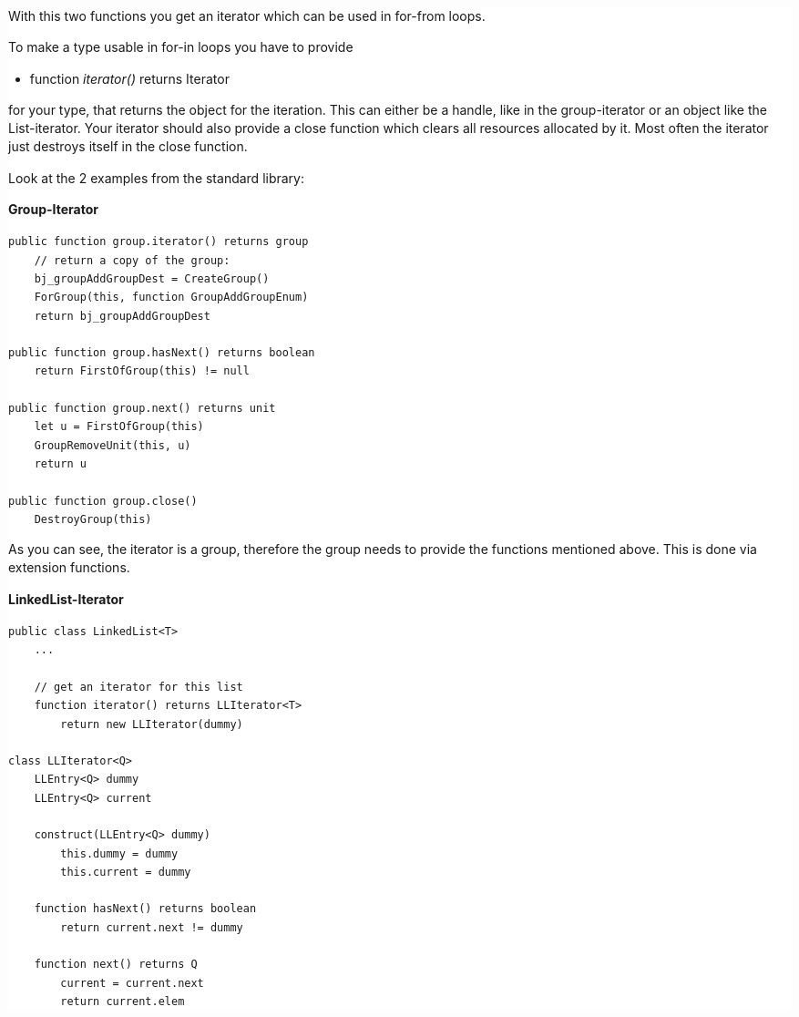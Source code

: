 With this two functions you get an iterator which can be used in for-from loops.

To make a type usable in for-in loops you have to provide 

-  function *iterator()* returns Iterator

for your type, that returns the object for the iteration. 
This can either be a handle, like in the group-iterator or an object like the List-iterator.
Your iterator should also provide a close function which clears all resources allocated by it. 
Most often the iterator just destroys itself in the close function.

Look at the 2 examples from the standard library:

**Group-Iterator**

	public function group.iterator() returns group
		// return a copy of the group:
		bj_groupAddGroupDest = CreateGroup()
		ForGroup(this, function GroupAddGroupEnum)
		return bj_groupAddGroupDest

	public function group.hasNext() returns boolean
		return FirstOfGroup(this) != null

	public function group.next() returns unit
		let u = FirstOfGroup(this)
		GroupRemoveUnit(this, u) 
		return u

	public function group.close()
		DestroyGroup(this)
		
As you can see, the iterator is a group, therefore the group needs to provide the functions mentioned above.
This is done via extension functions.
		
**LinkedList-Iterator**

	public class LinkedList<T>
		...
		
		// get an iterator for this list
		function iterator() returns LLIterator<T>
			return new LLIterator(dummy)
			
	class LLIterator<Q>
		LLEntry<Q> dummy
		LLEntry<Q> current

		construct(LLEntry<Q> dummy)
			this.dummy = dummy
			this.current = dummy

		function hasNext() returns boolean
			return current.next != dummy

		function next() returns Q
			current = current.next
			return current.elem
